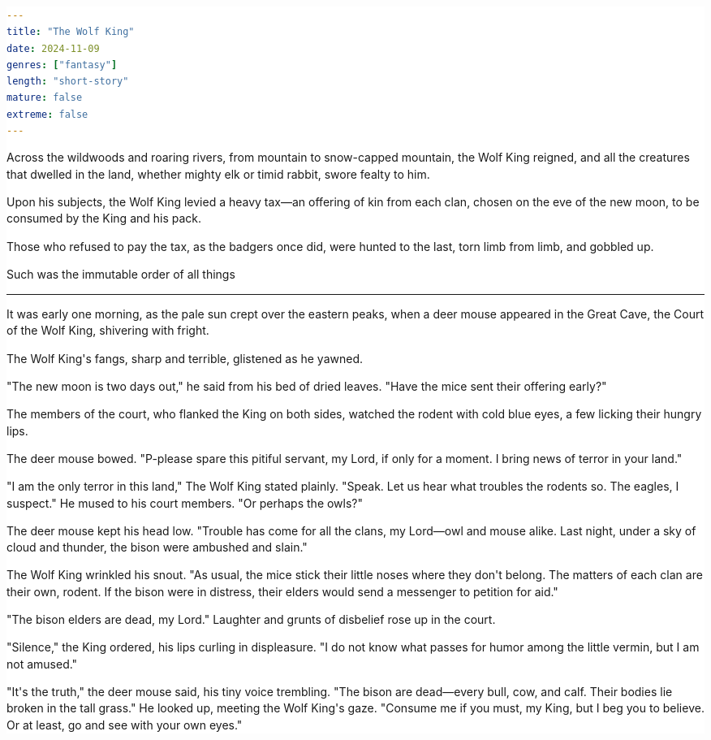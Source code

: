 ```yaml
---
title: "The Wolf King"
date: 2024-11-09
genres: ["fantasy"]
length: "short-story"
mature: false
extreme: false
---
```

Across the wildwoods and roaring rivers, from mountain to snow-capped mountain, the Wolf King reigned, and all the creatures that dwelled in the land, whether mighty elk or timid rabbit, swore fealty to him.

Upon his subjects, the Wolf King levied a heavy tax—an offering of kin from each clan, chosen on the eve of the new moon, to be consumed by the King and his pack.

Those who refused to pay the tax, as the badgers once did, were hunted to the last, torn limb from limb, and gobbled up.

Such was the immutable order of all things

***

It was early one morning, as the pale sun crept over the eastern peaks, when a deer mouse appeared in the Great Cave, the Court of the Wolf King, shivering with fright.

The Wolf King's fangs, sharp and terrible, glistened as he yawned.

"The new moon is two days out," he said from his bed of dried leaves. "Have the mice sent their offering early?"

The members of the court, who flanked the King on both sides, watched the rodent with cold blue eyes, a few licking their hungry lips.

The deer mouse bowed. "P-please spare this pitiful servant, my Lord, if only for a moment. I bring news of terror in your land."

"I am the only terror in this land," The Wolf King stated plainly. "Speak. Let us hear what troubles the rodents so. The eagles, I suspect." He mused to his court members. "Or perhaps the owls?"

The deer mouse kept his head low. "Trouble has come for all the clans, my Lord—owl and mouse alike. Last night, under a sky of cloud and thunder, the bison were ambushed and slain."

The Wolf King wrinkled his snout. "As usual, the mice stick their little noses where they don't belong. The matters of each clan are their own, rodent. If the bison were in distress, their elders would send a messenger to petition for aid."

"The bison elders are dead, my Lord." Laughter and grunts of disbelief rose up in the court.

"Silence," the King ordered, his lips curling in displeasure. "I do not know what passes for humor among the little vermin, but I am not amused."

"It's the truth," the deer mouse said, his tiny voice trembling. "The bison are dead—every bull, cow, and calf. Their bodies lie broken in the tall grass." He looked up, meeting the Wolf King's gaze. "Consume me if you must, my King, but I beg you to believe. Or at least, go and see with your own eyes."
